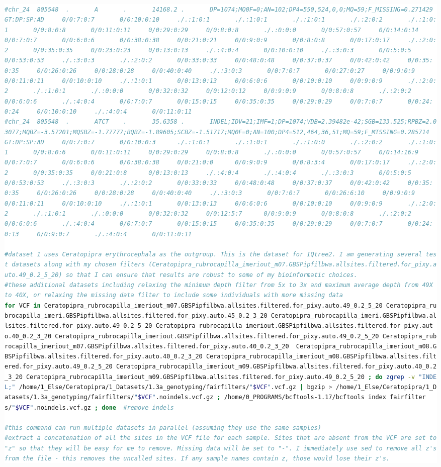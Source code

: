 ```bash
#chr_24  805548  .       A       .       14168.2 .       DP=1074;MQ0F=0;AN=102;DP4=550,524,0,0;MQ=59;F_MISSING=0.271429  GT:DP:SP:AD     0/0:7:0:7       0/0:10:0:10     ./.:1:0:1       ./.:1:0:1       ./.:1:0:1       ./.:2:0:2       ./.:1:0:1       0/0:8:0:8       0/0:11:0:11     0/0:29:0:29     0/0:8:0:8       ./.:0:0:0       0/0:57:0:57     0/0:14:0:14     0/0:7:0:7       0/0:6:0:6       0/0:38:0:38     0/0:21:0:21     0/0:9:0:9       0/0:8:0:8       0/0:17:0:17     ./.:2:0:2       0/0:35:0:35     0/0:23:0:23     0/0:13:0:13     ./.:4:0:4       0/0:10:0:10     ./.:3:0:3       0/0:5:0:5       0/0:53:0:53     ./.:3:0:3       ./.:2:0:2       0/0:33:0:33     0/0:48:0:48     0/0:37:0:37     0/0:42:0:42     0/0:35:0:35     0/0:26:0:26     0/0:28:0:28     0/0:40:0:40     ./.:3:0:3       0/0:7:0:7       0/0:27:0:27     0/0:9:0:9       0/0:11:0:11     0/0:10:0:10     ./.:1:0:1       0/0:13:0:13     0/0:6:0:6       0/0:10:0:10     0/0:9:0:9       ./.:2:0:2       ./.:1:0:1       ./.:0:0:0       0/0:32:0:32     0/0:12:0:12     0/0:9:0:9       0/0:8:0:8       ./.:2:0:2       0/0:6:0:6       ./.:4:0:4       0/0:7:0:7       0/0:15:0:15     0/0:35:0:35     0/0:29:0:29     0/0:7:0:7       0/0:24:0:24     0/0:10:0:10     ./.:4:0:4       0/0:11:0:11
#chr_24  805548  .       ATCT    .       35.6358 .       INDEL;IDV=21;IMF=1;DP=1074;VDB=2.39482e-42;SGB=133.525;RPBZ=2.03077;MQBZ=-3.57201;MQSBZ=-1.77777;BQBZ=-1.89605;SCBZ=-1.51717;MQ0F=0;AN=100;DP4=512,464,36,51;MQ=59;F_MISSING=0.285714   GT:DP:SP:AD     0/0:7:0:7       0/0:10:0:3      ./.:1:0:1       ./.:1:0:1       ./.:1:0:0       ./.:2:0:2       ./.:1:0:1       0/0:8:0:6       0/0:11:0:11     0/0:29:0:29     0/0:8:0:8       ./.:0:0:0       0/0:57:0:57     0/0:14:16:9     0/0:7:0:7       0/0:6:0:6       0/0:38:0:38     0/0:21:0:0      0/0:9:0:9       0/0:8:3:4       0/0:17:0:17     ./.:2:0:2       0/0:35:0:35     0/0:21:0:8      0/0:13:0:13     ./.:4:0:4       ./.:4:0:4       ./.:3:0:3       0/0:5:0:5       0/0:53:0:53     ./.:3:0:3       ./.:2:0:2       0/0:33:0:33     0/0:48:0:48     0/0:37:0:37     0/0:42:0:42     0/0:35:0:35     0/0:26:0:26     0/0:28:0:28     0/0:40:0:40     ./.:3:0:3       0/0:7:0:7       0/0:26:6:10     0/0:9:0:9       0/0:11:0:11     0/0:10:0:10     ./.:1:0:1       0/0:13:0:13     0/0:6:0:6       0/0:10:0:10     0/0:9:0:9       ./.:2:0:2       ./.:1:0:1       ./.:0:0:0       0/0:32:0:32     0/0:12:5:7      0/0:9:0:9       0/0:8:0:8       ./.:2:0:2       0/0:6:0:6       ./.:4:0:4       0/0:7:0:7       0/0:15:0:15     0/0:35:0:35     0/0:29:0:29     0/0:7:0:7       0/0:24:0:13     0/0:9:0:7       ./.:4:0:4       0/0:11:0:11

#dataset 1 uses Ceratopipra erythrocephala as the outgroup. This is the dataset for IQtree2. I am generating several test datasets along with my chosen filters (Ceratopipra_rubrocapilla_imeriout_m07.GBSPipfilbwa.allsites.filtered.for_pixy.auto.49_0.2_5_20) so that I can ensure that results are robust to some of my bioinformatic choices.
#these additional datasets including relaxing the minimum depth filter from 5x to 3x and maximum average depth from 49X to 40X, or relaxing the missing data filter to include some individuals with more missing data
for VCF in Ceratopipra_rubrocapilla_imeriout_m07.GBSPipfilbwa.allsites.filtered.for_pixy.auto.49_0.2_5_20 Ceratopipra_rubrocapilla_imeri.GBSPipfilbwa.allsites.filtered.for_pixy.auto.45_0.2_3_20 Ceratopipra_rubrocapilla_imeri.GBSPipfilbwa.allsites.filtered.for_pixy.auto.49_0.2_5_20 Ceratopipra_rubrocapilla_imeriout.GBSPipfilbwa.allsites.filtered.for_pixy.auto.40_0.2_3_20 Ceratopipra_rubrocapilla_imeriout.GBSPipfilbwa.allsites.filtered.for_pixy.auto.49_0.2_5_20 Ceratopipra_rubrocapilla_imeriout_m07.GBSPipfilbwa.allsites.filtered.for_pixy.auto.40_0.2_3_20  Ceratopipra_rubrocapilla_imeriout_m08.GBSPipfilbwa.allsites.filtered.for_pixy.auto.40_0.2_3_20 Ceratopipra_rubrocapilla_imeriout_m08.GBSPipfilbwa.allsites.filtered.for_pixy.auto.49_0.2_5_20 Ceratopipra_rubrocapilla_imeriout_m09.GBSPipfilbwa.allsites.filtered.for_pixy.auto.40_0.2_3_20 Ceratopipra_rubrocapilla_imeriout_m09.GBSPipfilbwa.allsites.filtered.for_pixy.auto.49_0.2_5_20 ; do zgrep -v "INDEL;" /home/1_Else/Ceratopipra/1_Datasets/1.3a_genotyping/fairfilters/"$VCF".vcf.gz | bgzip > /home/1_Else/Ceratopipra/1_Datasets/1.3a_genotyping/fairfilters/"$VCF".noindels.vcf.gz ; /home/0_PROGRAMS/bcftools-1.17/bcftools index fairfilters/"$VCF".noindels.vcf.gz ; done  #remove indels

#this command can run multiple datasets in parallel (assuming they use the same samples)
#extract a concatenation of all the sites in the VCF file for each sample. Sites that are absent from the VCF are set to "z" so that they will be easy for me to remove. Missing data will be set to "-". I immediately use sed to remove all z's from the file - this removes the uncalled sites. If any sample names contain z, those would lose their z's.
```